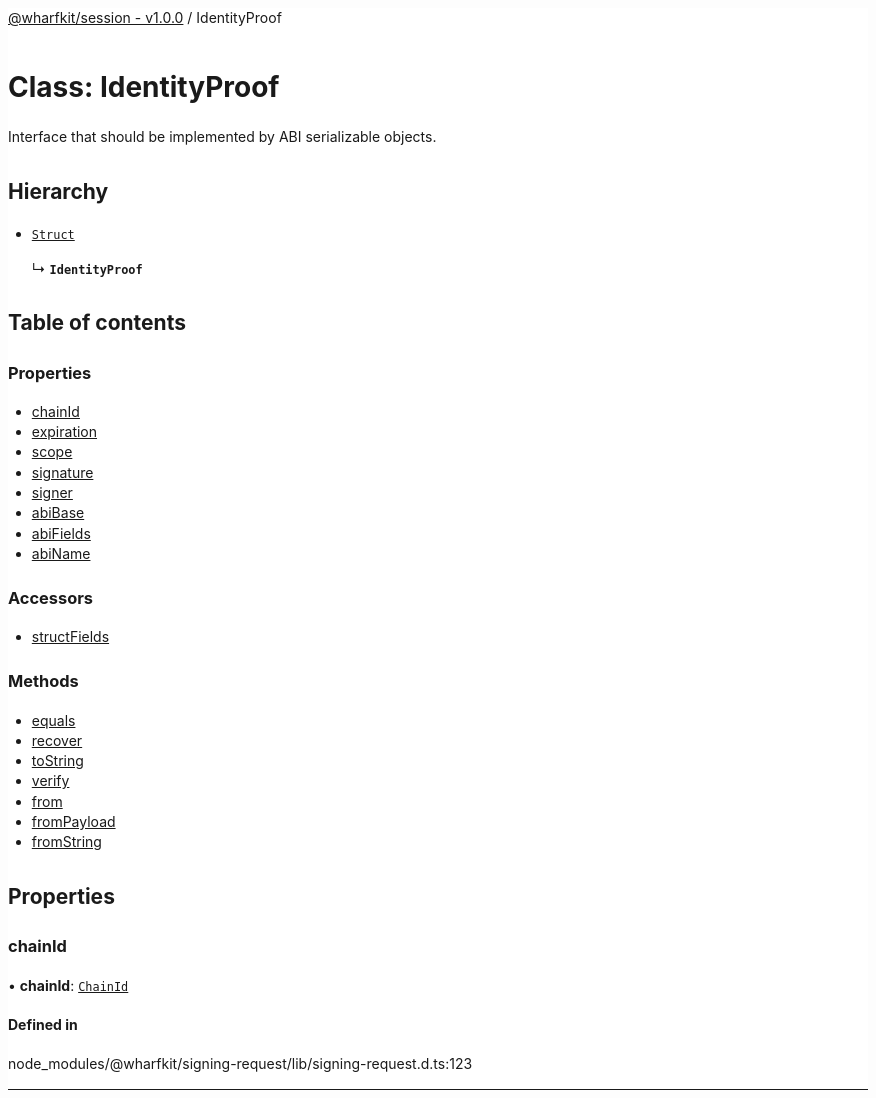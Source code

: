 [@wharfkit/session - v1.0.0](/docs/testREADME.md) / IdentityProof

# Class: IdentityProof

Interface that should be implemented by ABI serializable objects.

## Hierarchy

- [`Struct`](/docs/testclasses/Struct-1.md)

  ↳ **`IdentityProof`**

## Table of contents

### Properties

- [chainId](/docs/testclasses/IdentityProof.md#chainid)
- [expiration](/docs/testclasses/IdentityProof.md#expiration)
- [scope](/docs/testclasses/IdentityProof.md#scope)
- [signature](/docs/testclasses/IdentityProof.md#signature)
- [signer](/docs/testclasses/IdentityProof.md#signer)
- [abiBase](/docs/testclasses/IdentityProof.md#abibase)
- [abiFields](/docs/testclasses/IdentityProof.md#abifields)
- [abiName](/docs/testclasses/IdentityProof.md#abiname)

### Accessors

- [structFields](/docs/testclasses/IdentityProof.md#structfields)

### Methods

- [equals](/docs/testclasses/IdentityProof.md#equals)
- [recover](/docs/testclasses/IdentityProof.md#recover)
- [toString](/docs/testclasses/IdentityProof.md#tostring)
- [verify](/docs/testclasses/IdentityProof.md#verify)
- [from](/docs/testclasses/IdentityProof.md#from)
- [fromPayload](/docs/testclasses/IdentityProof.md#frompayload)
- [fromString](/docs/testclasses/IdentityProof.md#fromstring)

## Properties

### chainId

• **chainId**: [`ChainId`](/docs/testclasses/ChainId.md)

#### Defined in

node_modules/@wharfkit/signing-request/lib/signing-request.d.ts:123

___
